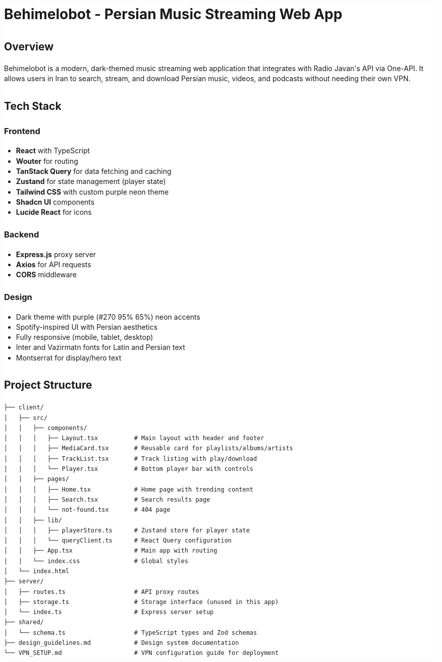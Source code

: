# Behimelobot - Persian Music Streaming Web App

## Overview

Behimelobot is a modern, dark-themed music streaming web application that integrates with Radio Javan's API via One-API. It allows users in Iran to search, stream, and download Persian music, videos, and podcasts without needing their own VPN.

## Tech Stack

### Frontend
- **React** with TypeScript
- **Wouter** for routing
- **TanStack Query** for data fetching and caching
- **Zustand** for state management (player state)
- **Tailwind CSS** with custom purple neon theme
- **Shadcn UI** components
- **Lucide React** for icons

### Backend
- **Express.js** proxy server
- **Axios** for API requests
- **CORS** middleware

### Design
- Dark theme with purple (#270 95% 65%) neon accents
- Spotify-inspired UI with Persian aesthetics
- Fully responsive (mobile, tablet, desktop)
- Inter and Vazirmatn fonts for Latin and Persian text
- Montserrat for display/hero text

## Project Structure

```
├── client/
│   ├── src/
│   │   ├── components/
│   │   │   ├── Layout.tsx          # Main layout with header and footer
│   │   │   ├── MediaCard.tsx       # Reusable card for playlists/albums/artists
│   │   │   ├── TrackList.tsx       # Track listing with play/download
│   │   │   └── Player.tsx          # Bottom player bar with controls
│   │   ├── pages/
│   │   │   ├── Home.tsx            # Home page with trending content
│   │   │   ├── Search.tsx          # Search results page
│   │   │   └── not-found.tsx       # 404 page
│   │   ├── lib/
│   │   │   ├── playerStore.ts      # Zustand store for player state
│   │   │   └── queryClient.ts      # React Query configuration
│   │   ├── App.tsx                 # Main app with routing
│   │   └── index.css               # Global styles
│   └── index.html
├── server/
│   ├── routes.ts                   # API proxy routes
│   ├── storage.ts                  # Storage interface (unused in this app)
│   └── index.ts                    # Express server setup
├── shared/
│   └── schema.ts                   # TypeScript types and Zod schemas
├── design_guidelines.md            # Design system documentation
└── VPN_SETUP.md                    # VPN configuration guide for deployment
```
